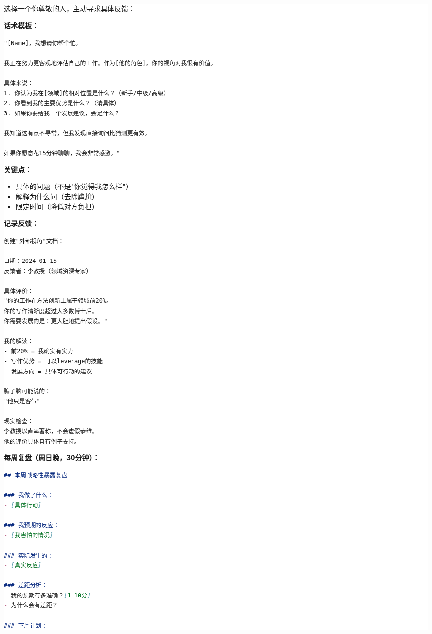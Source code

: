 选择一个你尊敬的人，主动寻求具体反馈：

**话术模板：**
```
"[Name]，我想请你帮个忙。

我正在努力更客观地评估自己的工作。作为[他的角色]，你的视角对我很有价值。

具体来说：
1. 你认为我在[领域]的相对位置是什么？（新手/中级/高级）
2. 你看到我的主要优势是什么？（请具体）
3. 如果你要给我一个发展建议，会是什么？

我知道这有点不寻常，但我发现直接询问比猜测更有效。

如果你愿意花15分钟聊聊，我会非常感激。"
```

**关键点：**
- 具体的问题（不是"你觉得我怎么样"）
- 解释为什么问（去除尴尬）
- 限定时间（降低对方负担）

**记录反馈：**
```
创建"外部视角"文档：

日期：2024-01-15
反馈者：李教授（领域资深专家）

具体评价：
"你的工作在方法创新上属于领域前20%。
你的写作清晰度超过大多数博士后。
你需要发展的是：更大胆地提出假设。"

我的解读：
- 前20% = 我确实有实力
- 写作优势 = 可以leverage的技能
- 发展方向 = 具体可行动的建议

骗子脑可能说的：
"他只是客气"

现实检查：
李教授以直率著称，不会虚假恭维。
他的评价具体且有例子支持。
```

**每周复盘（周日晚，30分钟）：**

```markdown
## 本周战略性暴露复盘

### 我做了什么：
- [具体行动]

### 我预期的反应：
- [我害怕的情况]

### 实际发生的：
- [真实反应]

### 差距分析：
- 我的预期有多准确？[1-10分]
- 为什么会有差距？

### 下周计划：
```